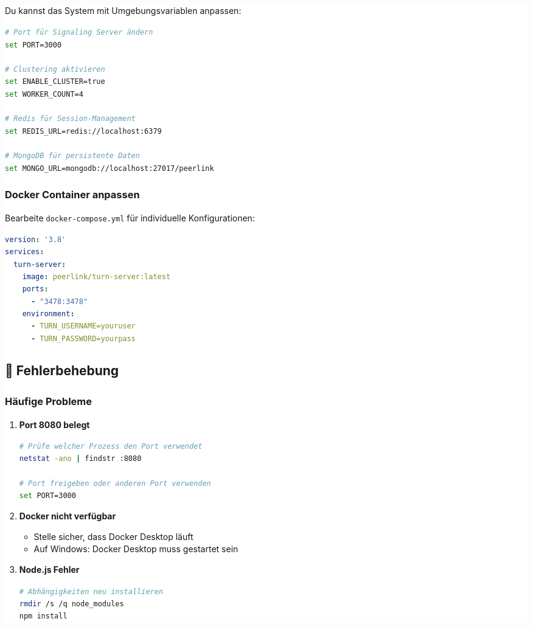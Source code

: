 Du kannst das System mit Umgebungsvariablen anpassen:

```bash
# Port für Signaling Server ändern
set PORT=3000

# Clustering aktivieren
set ENABLE_CLUSTER=true
set WORKER_COUNT=4

# Redis für Session-Management
set REDIS_URL=redis://localhost:6379

# MongoDB für persistente Daten
set MONGO_URL=mongodb://localhost:27017/peerlink
```

### Docker Container anpassen

Bearbeite `docker-compose.yml` für individuelle Konfigurationen:

```yaml
version: '3.8'
services:
  turn-server:
    image: peerlink/turn-server:latest
    ports:
      - "3478:3478"
    environment:
      - TURN_USERNAME=youruser
      - TURN_PASSWORD=yourpass
```

## 🔧 Fehlerbehebung

### Häufige Probleme

1. **Port 8080 belegt**
   ```bash
   # Prüfe welcher Prozess den Port verwendet
   netstat -ano | findstr :8080

   # Port freigeben oder anderen Port verwenden
   set PORT=3000
   ```

2. **Docker nicht verfügbar**
   - Stelle sicher, dass Docker Desktop läuft
   - Auf Windows: Docker Desktop muss gestartet sein

3. **Node.js Fehler**
   ```bash
   # Abhängigkeiten neu installieren
   rmdir /s /q node_modules
   npm install
   ```
